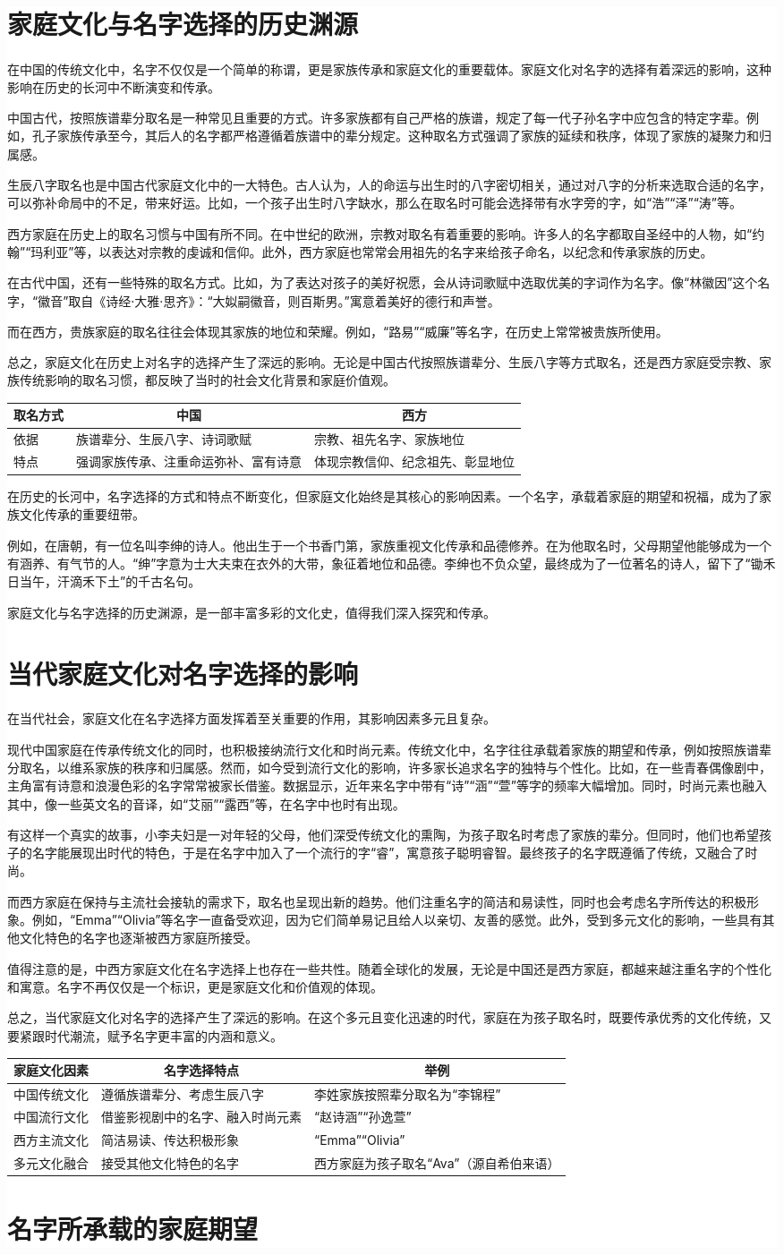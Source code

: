 # 家庭文化与名字选择的历史渊源

在中国的传统文化中，名字不仅仅是一个简单的称谓，更是家族传承和家庭文化的重要载体。家庭文化对名字的选择有着深远的影响，这种影响在历史的长河中不断演变和传承。

中国古代，按照族谱辈分取名是一种常见且重要的方式。许多家族都有自己严格的族谱，规定了每一代子孙名字中应包含的特定字辈。例如，孔子家族传承至今，其后人的名字都严格遵循着族谱中的辈分规定。这种取名方式强调了家族的延续和秩序，体现了家族的凝聚力和归属感。

生辰八字取名也是中国古代家庭文化中的一大特色。古人认为，人的命运与出生时的八字密切相关，通过对八字的分析来选取合适的名字，可以弥补命局中的不足，带来好运。比如，一个孩子出生时八字缺水，那么在取名时可能会选择带有水字旁的字，如“浩”“泽”“涛”等。

西方家庭在历史上的取名习惯与中国有所不同。在中世纪的欧洲，宗教对取名有着重要的影响。许多人的名字都取自圣经中的人物，如“约翰”“玛利亚”等，以表达对宗教的虔诚和信仰。此外，西方家庭也常常会用祖先的名字来给孩子命名，以纪念和传承家族的历史。

在古代中国，还有一些特殊的取名方式。比如，为了表达对孩子的美好祝愿，会从诗词歌赋中选取优美的字词作为名字。像“林徽因”这个名字，“徽音”取自《诗经·大雅·思齐》：“大姒嗣徽音，则百斯男。”寓意着美好的德行和声誉。

而在西方，贵族家庭的取名往往会体现其家族的地位和荣耀。例如，“路易”“威廉”等名字，在历史上常常被贵族所使用。

总之，家庭文化在历史上对名字的选择产生了深远的影响。无论是中国古代按照族谱辈分、生辰八字等方式取名，还是西方家庭受宗教、家族传统影响的取名习惯，都反映了当时的社会文化背景和家庭价值观。

|取名方式|中国|西方|
|----|----|----|
|依据|族谱辈分、生辰八字、诗词歌赋|宗教、祖先名字、家族地位|
|特点|强调家族传承、注重命运弥补、富有诗意|体现宗教信仰、纪念祖先、彰显地位|

在历史的长河中，名字选择的方式和特点不断变化，但家庭文化始终是其核心的影响因素。一个名字，承载着家庭的期望和祝福，成为了家族文化传承的重要纽带。

例如，在唐朝，有一位名叫李绅的诗人。他出生于一个书香门第，家族重视文化传承和品德修养。在为他取名时，父母期望他能够成为一个有涵养、有气节的人。“绅”字意为士大夫束在衣外的大带，象征着地位和品德。李绅也不负众望，最终成为了一位著名的诗人，留下了“锄禾日当午，汗滴禾下土”的千古名句。

家庭文化与名字选择的历史渊源，是一部丰富多彩的文化史，值得我们深入探究和传承。 
# 当代家庭文化对名字选择的影响

在当代社会，家庭文化在名字选择方面发挥着至关重要的作用，其影响因素多元且复杂。

现代中国家庭在传承传统文化的同时，也积极接纳流行文化和时尚元素。传统文化中，名字往往承载着家族的期望和传承，例如按照族谱辈分取名，以维系家族的秩序和归属感。然而，如今受到流行文化的影响，许多家长追求名字的独特与个性化。比如，在一些青春偶像剧中，主角富有诗意和浪漫色彩的名字常常被家长借鉴。数据显示，近年来名字中带有“诗”“涵”“萱”等字的频率大幅增加。同时，时尚元素也融入其中，像一些英文名的音译，如“艾丽”“露西”等，在名字中也时有出现。

有这样一个真实的故事，小李夫妇是一对年轻的父母，他们深受传统文化的熏陶，为孩子取名时考虑了家族的辈分。但同时，他们也希望孩子的名字能展现出时代的特色，于是在名字中加入了一个流行的字“睿”，寓意孩子聪明睿智。最终孩子的名字既遵循了传统，又融合了时尚。

而西方家庭在保持与主流社会接轨的需求下，取名也呈现出新的趋势。他们注重名字的简洁和易读性，同时也会考虑名字所传达的积极形象。例如，“Emma”“Olivia”等名字一直备受欢迎，因为它们简单易记且给人以亲切、友善的感觉。此外，受到多元文化的影响，一些具有其他文化特色的名字也逐渐被西方家庭所接受。

值得注意的是，中西方家庭文化在名字选择上也存在一些共性。随着全球化的发展，无论是中国还是西方家庭，都越来越注重名字的个性化和寓意。名字不再仅仅是一个标识，更是家庭文化和价值观的体现。

总之，当代家庭文化对名字的选择产生了深远的影响。在这个多元且变化迅速的时代，家庭在为孩子取名时，既要传承优秀的文化传统，又要紧跟时代潮流，赋予名字更丰富的内涵和意义。

| 家庭文化因素 | 名字选择特点 | 举例 |
| ---- | ---- | ---- |
| 中国传统文化 | 遵循族谱辈分、考虑生辰八字 | 李姓家族按照辈分取名为“李锦程” |
| 中国流行文化 | 借鉴影视剧中的名字、融入时尚元素 | “赵诗涵”“孙逸萱” |
| 西方主流文化 | 简洁易读、传达积极形象 | “Emma”“Olivia” |
| 多元文化融合 | 接受其他文化特色的名字 | 西方家庭为孩子取名“Ava”（源自希伯来语） |
# 名字所承载的家庭期望
